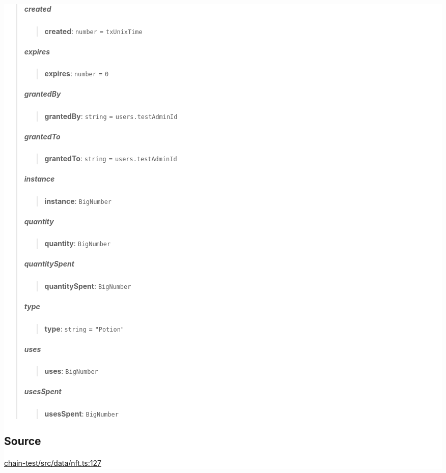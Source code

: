 > ##### created
>
> > **created**: `number` = `txUnixTime`
>
> ##### expires
>
> > **expires**: `number` = `0`
>
> ##### grantedBy
>
> > **grantedBy**: `string` = `users.testAdminId`
>
> ##### grantedTo
>
> > **grantedTo**: `string` = `users.testAdminId`
>
> ##### instance
>
> > **instance**: `BigNumber`
>
> ##### quantity
>
> > **quantity**: `BigNumber`
>
> ##### quantitySpent
>
> > **quantitySpent**: `BigNumber`
>
> ##### type
>
> > **type**: `string` = `"Potion"`
>
> ##### uses
>
> > **uses**: `BigNumber`
>
> ##### usesSpent
>
> > **usesSpent**: `BigNumber`
>

## Source

[chain-test/src/data/nft.ts:127](https://github.com/GalaChain/sdk/blob/bcbbb18/chain-test/src/data/nft.ts#L127)

